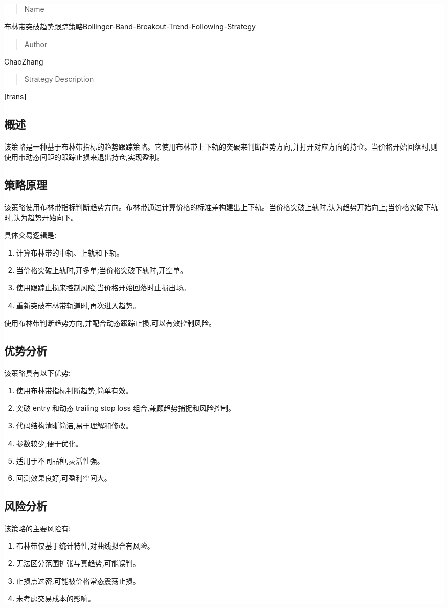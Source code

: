 
> Name

布林带突破趋势跟踪策略Bollinger-Band-Breakout-Trend-Following-Strategy

> Author

ChaoZhang

> Strategy Description

[trans]

## 概述

该策略是一种基于布林带指标的趋势跟踪策略。它使用布林带上下轨的突破来判断趋势方向,并打开对应方向的持仓。当价格开始回落时,则使用带动态间距的跟踪止损来退出持仓,实现盈利。

## 策略原理

该策略使用布林带指标判断趋势方向。布林带通过计算价格的标准差构建出上下轨。当价格突破上轨时,认为趋势开始向上;当价格突破下轨时,认为趋势开始向下。

具体交易逻辑是:

1. 计算布林带的中轨、上轨和下轨。

2. 当价格突破上轨时,开多单;当价格突破下轨时,开空单。

3. 使用跟踪止损来控制风险,当价格开始回落时止损出场。

4. 重新突破布林带轨道时,再次进入趋势。

使用布林带判断趋势方向,并配合动态跟踪止损,可以有效控制风险。

## 优势分析

该策略具有以下优势:

1. 使用布林带指标判断趋势,简单有效。

2. 突破 entry 和动态 trailing stop loss 组合,兼顾趋势捕捉和风险控制。

3. 代码结构清晰简洁,易于理解和修改。

4. 参数较少,便于优化。

5. 适用于不同品种,灵活性强。

6. 回测效果良好,可盈利空间大。

## 风险分析

该策略的主要风险有:

1. 布林带仅基于统计特性,对曲线拟合有风险。

2. 无法区分范围扩张与真趋势,可能误判。

3. 止损点过密,可能被价格常态震荡止损。

4. 未考虑交易成本的影响。 
